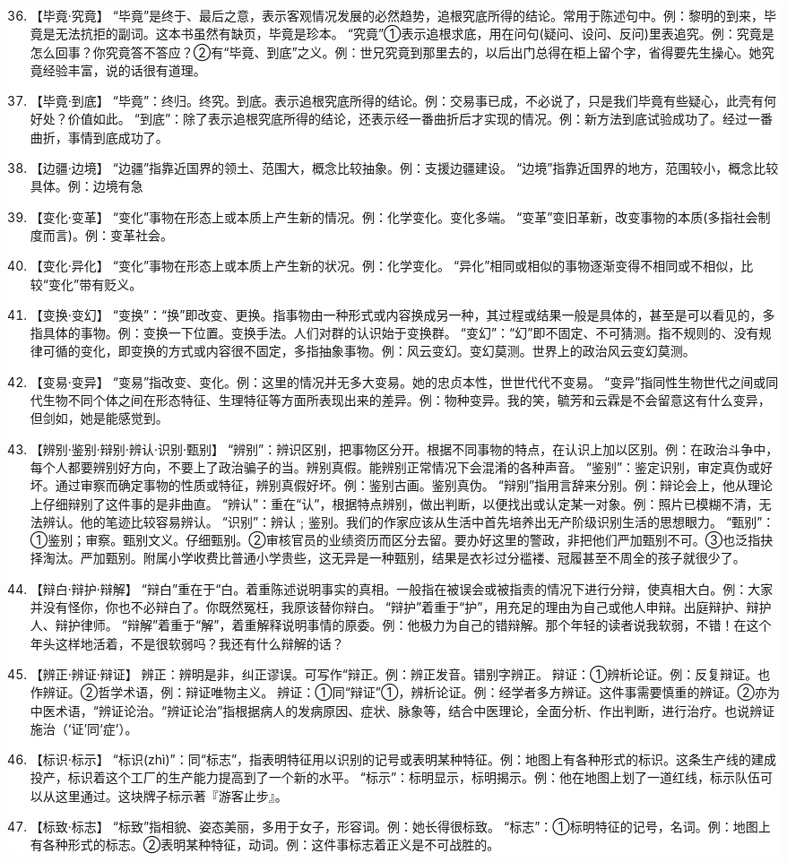 36. 【毕竟·究竟】
“毕竟”是终于、最后之意，表示客观情况发展的必然趋势，追根究底所得的结论。常用于陈述句中。例：黎明的到来，毕竟是无法抗拒的副词。这本书虽然有缺页，毕竟是珍本。
“究竟”①表示追根求底，用在问句(疑问、设问、反问)里表追究。例：究竟是怎么回事？你究竟答不答应？②有“毕竟、到底”之义。例：世兄究竟到那里去的，以后出门总得在柜上留个字，省得要先生操心。她究竟经验丰富，说的话很有道理。

37. 【毕竟·到底】
“毕竟”：终归。终究。到底。表示追根究底所得的结论。例：交易事已成，不必说了，只是我们毕竟有些疑心，此壳有何好处？价值如此。
“到底”：除了表示追根究底所得的结论，还表示经一番曲折后才实现的情况。例：新方法到底试验成功了。经过一番曲折，事情到底成功了。

38. 【边疆·边境】
“边疆”指靠近国界的领土、范围大，概念比较抽象。例：支援边疆建设。
“边境”指靠近国界的地方，范围较小，概念比较具体。例：边境有急

39. 【变化·变革】
“变化”事物在形态上或本质上产生新的情况。例：化学变化。变化多端。
“变革”变旧革新，改变事物的本质(多指社会制度而言)。例：变革社会。

40. 【变化·异化】
“变化”事物在形态上或本质上产生新的状况。例：化学变化。
“异化”相同或相似的事物逐渐变得不相同或不相似，比较“变化”带有贬义。

41. 【变换·变幻】
“变换”：“换”即改变、更换。指事物由一种形式或内容换成另一种，其过程或结果一般是具体的，甚至是可以看见的，多指具体的事物。例：变换一下位置。变换手法。人们对群的认识始于变换群。
“变幻”：“幻”即不固定、不可猜测。指不规则的、没有规律可循的变化，即变换的方式或内容很不固定，多指抽象事物。例：风云变幻。变幻莫测。世界上的政治风云变幻莫测。

42. 【变易·变异】
“变易”指改变、变化。例：这里的情况并无多大变易。她的忠贞本性，世世代代不变易。
“变异”指同性生物世代之间或同代生物不同个体之间在形态特征、生理特征等方面所表现出来的差异。例：物种变异。我的笑，毓芳和云霖是不会留意这有什么变异，但剑如，她是能感觉到。

43. 【辨别·鉴别·辩别·辨认·识别·甄别】
“辨别”：辨识区别，把事物区分开。根据不同事物的特点，在认识上加以区别。例：在政治斗争中，每个人都要辨别好方向，不要上了政治骗子的当。辨别真假。能辨别正常情况下会混淆的各种声音。
“鉴别”：鉴定识别，审定真伪或好坏。通过审察而确定事物的性质或特征，辨别真假好坏。例：鉴别古画。鉴别真伪。
“辩别”指用言辞来分别。例：辩论会上，他从理论上仔细辩别了这件事的是非曲直。
“辨认”：重在“认”，根据特点辨别，做出判断，以便找出或认定某一对象。例：照片已模糊不清，无法辨认。他的笔迹比较容易辨认。
“识别”：辨认﹔鉴别。我们的作家应该从生活中首先培养出无产阶级识别生活的思想眼力。
“甄别”：①鉴别；审察。甄别文义。仔细甄别。②审核官员的业绩资历而区分去留。要办好这里的警政，非把他们严加甄别不可。③也泛指抉择淘汰。严加甄别。附属小学收费比普通小学贵些，这无异是一种甄别，结果是衣衫过分褴褛、冠履甚至不周全的孩子就很少了。

44. 【辩白·辩护·辩解】
“辩白”重在于“白。着重陈述说明事实的真相。一般指在被误会或被指责的情况下进行分辩，使真相大白。例：大家并没有怪你，你也不必辩白了。你既然冤枉，我原该替你辩白。
“辩护”着重于“护”，用充足的理由为自己或他人申辩。出庭辩护、辩护人、辩护律师。
“辩解”着重于“解”，着重解释说明事情的原委。例：他极力为自己的错辩解。那个年轻的读者说我软弱，不错！在这个年头这样地活着，不是很软弱吗？我还有什么辩解的话？

45. 【辨正·辨证·辩证】
辨正：辨明是非，纠正谬误。可写作“辩正。例：辨正发音。错别字辨正。
辩证：①辨析论证。例：反复辩证。也作辨证。②哲学术语，例：辩证唯物主义。
辨证：①同“辩证”①，辨析论证。例：经学者多方辨证。这件事需要慎重的辨证。②亦为中医术语，“辨证论治。“辨证论治”指根据病人的发病原因、症状、脉象等，结合中医理论，全面分析、作出判断，进行治疗。也说辨证施治（‘证’同‘症’）。

46. 【标识·标示】
“标识(zhì)”：同“标志”，指表明特征用以识别的记号或表明某种特征。例：地图上有各种形式的标识。这条生产线的建成投产，标识着这个工厂的生产能力提高到了一个新的水平。
“标示”：标明显示，标明揭示。例：他在地图上划了一道红线，标示队伍可以从这里通过。这块牌子标示著『游客止步』。

47. 【标致·标志】
“标致”指相貌、姿态美丽，多用于女子，形容词。例：她长得很标致。
“标志”：①标明特征的记号，名词。例：地图上有各种形式的标志。②表明某种特征，动词。例：这件事标志着正义是不可战胜的。
